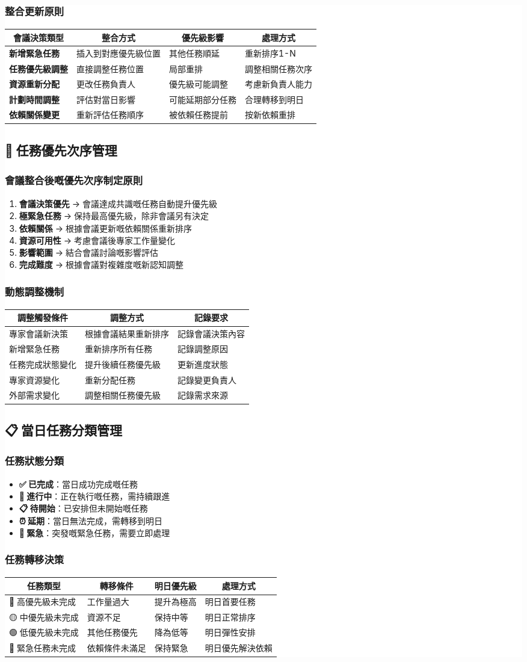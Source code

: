 ### 整合更新原則
| 會議決策類型 | 整合方式 | 優先級影響 | 處理方式 |
|-------------|----------|------------|----------|
| **新增緊急任務** | 插入到對應優先級位置 | 其他任務順延 | 重新排序1-N |
| **任務優先級調整** | 直接調整任務位置 | 局部重排 | 調整相關任務次序 |
| **資源重新分配** | 更改任務負責人 | 優先級可能調整 | 考慮新負責人能力 |
| **計劃時間調整** | 評估對當日影響 | 可能延期部分任務 | 合理轉移到明日 |
| **依賴關係變更** | 重新評估任務順序 | 被依賴任務提前 | 按新依賴重排 |

## 🔢 任務優先次序管理

### 會議整合後嘅優先次序制定原則
1. **會議決策優先** → 會議達成共識嘅任務自動提升優先級
2. **極緊急任務** → 保持最高優先級，除非會議另有決定
3. **依賴關係** → 根據會議更新嘅依賴關係重新排序
4. **資源可用性** → 考慮會議後專家工作量變化
5. **影響範圍** → 結合會議討論嘅影響評估
6. **完成難度** → 根據會議對複雜度嘅新認知調整

### 動態調整機制
| 調整觸發條件 | 調整方式 | 記錄要求 |
|-------------|----------|----------|
| 專家會議新決策 | 根據會議結果重新排序 | 記錄會議決策內容 |
| 新增緊急任務 | 重新排序所有任務 | 記錄調整原因 |
| 任務完成狀態變化 | 提升後續任務優先級 | 更新進度狀態 |
| 專家資源變化 | 重新分配任務 | 記錄變更負責人 |
| 外部需求變化 | 調整相關任務優先級 | 記錄需求來源 |

## 📋 當日任務分類管理

### 任務狀態分類
- **✅ 已完成**：當日成功完成嘅任務
- **🔄 進行中**：正在執行嘅任務，需持續跟進
- **📋 待開始**：已安排但未開始嘅任務
- **⏰ 延期**：當日無法完成，需轉移到明日
- **🚨 緊急**：突發嘅緊急任務，需要立即處理

### 任務轉移決策
| 任務類型 | 轉移條件 | 明日優先級 | 處理方式 |
|---------|---------|------------|----------|
| 🔴 高優先級未完成 | 工作量過大 | 提升為極高 | 明日首要任務 |
| 🟡 中優先級未完成 | 資源不足 | 保持中等 | 明日正常排序 |
| 🟢 低優先級未完成 | 其他任務優先 | 降為低等 | 明日彈性安排 |
| 🚨 緊急任務未完成 | 依賴條件未滿足 | 保持緊急 | 明日優先解決依賴 |
